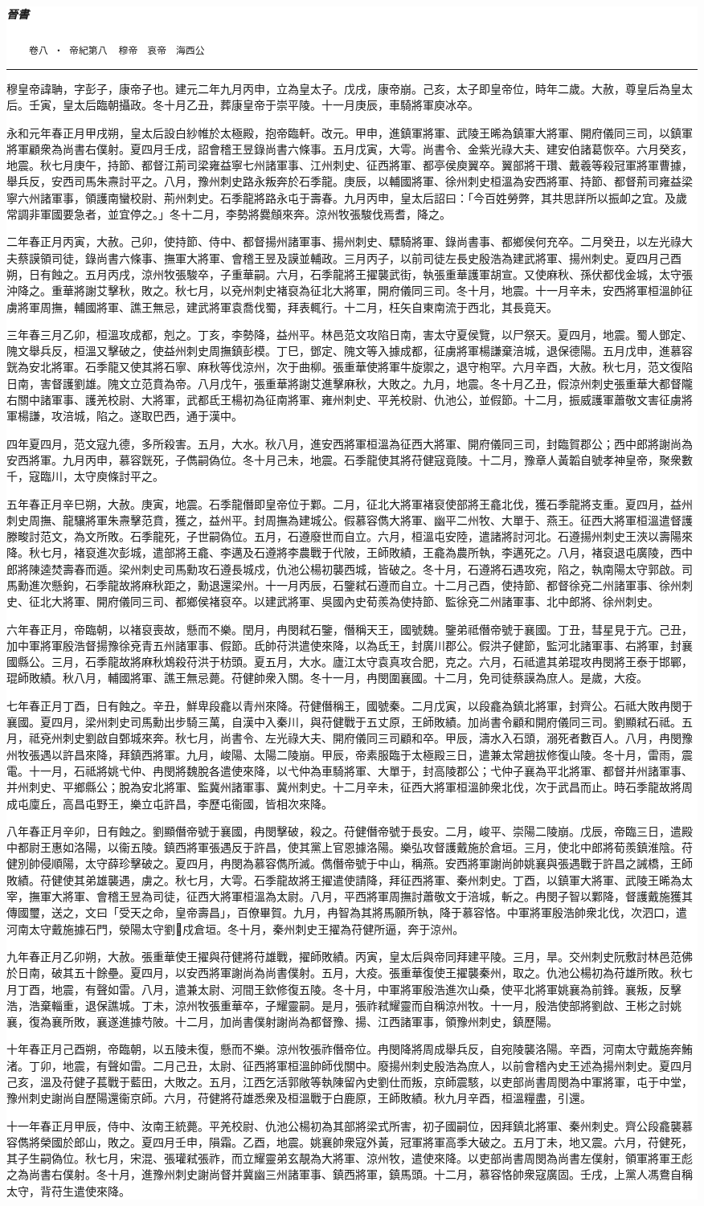 

##### 晉書
　　`卷八 ‧ 帝紀第八`　`穆帝　哀帝　海西公`

* * *

穆皇帝諱聃，字彭子，康帝子也。建元二年九月丙申，立為皇太子。戊戌，康帝崩。己亥，太子即皇帝位，時年二歲。大赦，尊皇后為皇太后。壬寅，皇太后臨朝攝政。冬十月乙丑，葬康皇帝于崇平陵。十一月庚辰，車騎將軍庾冰卒。

永和元年春正月甲戌朔，皇太后設白紗帷於太極殿，抱帝臨軒。改元。甲申，進鎮軍將軍、武陵王晞為鎮軍大將軍、開府儀同三司，以鎮軍將軍顧衆為尚書右僕射。夏四月壬戌，詔會稽王昱錄尚書六條事。五月戊寅，大雩。尚書令、金紫光祿大夫、建安伯諸葛恢卒。六月癸亥，地震。秋七月庚午，持節、都督江荊司梁雍益寧七州諸軍事、江州刺史、征西將軍、都亭侯庾翼卒。翼部將干瓚、戴羲等殺冠軍將軍曹據，舉兵反，安西司馬朱燾討平之。八月，豫州刺史路永叛奔於石季龍。庚辰，以輔國將軍、徐州刺史桓溫為安西將軍、持節、都督荊司雍益梁寧六州諸軍事，領護南蠻校尉、荊州刺史。石季龍將路永屯于壽春。九月丙申，皇太后詔曰：「今百姓勞弊，其共思詳所以振卹之宜。及歲常調非軍國要急者，並宜停之。」冬十二月，李勢將爨頠來奔。涼州牧張駿伐焉耆，降之。

二年春正月丙寅，大赦。己卯，使持節、侍中、都督揚州諸軍事、揚州刺史、驃騎將軍、錄尚書事、都鄉侯何充卒。二月癸丑，以左光祿大夫蔡謨領司徒，錄尚書六條事、撫軍大將軍、會稽王昱及謨並輔政。三月丙子，以前司徒左長史殷浩為建武將軍、揚州刺史。夏四月己酉朔，日有蝕之。五月丙戌，涼州牧張駿卒，子重華嗣。六月，石季龍將王擢襲武街，執張重華護軍胡宣。又使麻秋、孫伏都伐金城，太守張沖降之。重華將謝艾擊秋，敗之。秋七月，以兗州刺史褚裒為征北大將軍，開府儀同三司。冬十月，地震。十一月辛未，安西將軍桓溫帥征虜將軍周撫，輔國將軍、譙王無忌，建武將軍袁喬伐蜀，拜表輒行。十二月，枉矢自東南流于西北，其長竟天。

三年春三月乙卯，桓溫攻成都，剋之。丁亥，李勢降，益州平。林邑范文攻陷日南，害太守夏侯覽，以尸祭天。夏四月，地震。蜀人鄧定、隗文舉兵反，桓溫又擊破之，使益州刺史周撫鎮彭模。丁巳，鄧定、隗文等入據成都，征虜將軍楊謙棄涪城，退保德陽。五月戊申，進慕容皝為安北將軍。石季龍又使其將石寧、麻秋等伐涼州，次于曲柳。張重華使將軍牛旋禦之，退守枹罕。六月辛酉，大赦。秋七月，范文復陷日南，害督護劉雄。隗文立范賁為帝。八月戊午，張重華將謝艾進擊麻秋，大敗之。九月，地震。冬十月乙丑，假涼州刺史張重華大都督隴右關中諸軍事、護羌校尉、大將軍，武都氐王楊初為征南將軍、雍州刺史、平羌校尉、仇池公，並假節。十二月，振威護軍蕭敬文害征虜將軍楊謙，攻涪城，陷之。遂取巴西，通于漢中。

四年夏四月，范文寇九德，多所殺害。五月，大水。秋八月，進安西將軍桓溫為征西大將軍、開府儀同三司，封臨賀郡公；西中郎將謝尚為安西將軍。九月丙申，慕容皝死，子儁嗣偽位。冬十月己未，地震。石季龍使其將苻健寇竟陵。十二月，豫章人黃韜自號孝神皇帝，聚衆數千，寇臨川，太守庾條討平之。

五年春正月辛巳朔，大赦。庚寅，地震。石季龍僭即皇帝位于鄴。二月，征北大將軍褚裒使部將王龕北伐，獲石季龍將支重。夏四月，益州刺史周撫、龍驤將軍朱燾擊范賁，獲之，益州平。封周撫為建城公。假慕容儁大將軍、幽平二州牧、大單于、燕王。征西大將軍桓溫遣督護滕畯討范文，為文所敗。石季龍死，子世嗣偽位。五月，石遵廢世而自立。六月，桓溫屯安陸，遣諸將討河北。石遵揚州刺史王浹以壽陽來降。秋七月，褚裒進次彭城，遣部將王龕、李邁及石遵將李農戰于代陂，王師敗績，王龕為農所執，李邁死之。八月，褚裒退屯廣陵，西中郎將陳逵焚壽春而遁。梁州刺史司馬勳攻石遵長城戍，仇池公楊初襲西城，皆破之。冬十月，石遵將石遇攻宛，陷之，執南陽太守郭啟。司馬勳進次懸鉤，石季龍故將麻秋距之，勳退還梁州。十一月丙辰，石鑒弒石遵而自立。十二月己酉，使持節、都督徐兗二州諸軍事、徐州刺史、征北大將軍、開府儀同三司、都鄉侯褚裒卒。以建武將軍、吳國內史荀羨為使持節、監徐兗二州諸軍事、北中郎將、徐州刺史。

六年春正月，帝臨朝，以褚裒喪故，懸而不樂。閏月，冉閔弒石鑒，僭稱天王，國號魏。鑒弟祗僭帝號于襄國。丁丑，彗星見于亢。己丑，加中軍將軍殷浩督揚豫徐兗青五州諸軍事、假節。氐帥苻洪遣使來降，以為氐王，封廣川郡公。假洪子健節，監河北諸軍事、右將軍，封襄國縣公。三月，石季龍故將麻秋鴆殺苻洪于枋頭。夏五月，大水。廬江太守袁真攻合肥，克之。六月，石祗遣其弟琨攻冉閔將王泰于邯鄲，琨師敗績。秋八月，輔國將軍、譙王無忌薨。苻健帥衆入關。冬十一月，冉閔圍襄國。十二月，免司徒蔡謨為庶人。是歲，大疫。

七年春正月丁酉，日有蝕之。辛丑，鮮卑段龕以青州來降。苻健僭稱王，國號秦。二月戊寅，以段龕為鎮北將軍，封齊公。石祗大敗冉閔于襄國。夏四月，梁州刺史司馬勳出步騎三萬，自漢中入秦川，與苻健戰于五丈原，王師敗績。加尚書令顧和開府儀同三司。劉顯弒石祗。五月，祗兗州刺史劉啟自鄄城來奔。秋七月，尚書令、左光祿大夫、開府儀同三司顧和卒。甲辰，濤水入石頭，溺死者數百人。八月，冉閔豫州牧張遇以許昌來降，拜鎮西將軍。九月，峻陽、太陽二陵崩。甲辰，帝素服臨于太極殿三日，遣兼太常趙拔修復山陵。冬十月，雷雨，震電。十一月，石祗將姚弋仲、冉閔將魏脫各遣使來降，以弋仲為車騎將軍、大單于，封高陵郡公；弋仲子襄為平北將軍、都督并州諸軍事、并州刺史、平鄉縣公；脫為安北將軍、監冀州諸軍事、冀州刺史。十二月辛未，征西大將軍桓溫帥衆北伐，次于武昌而止。時石季龍故將周成屯廩丘，高昌屯野王，樂立屯許昌，李歷屯衞國，皆相次來降。

八年春正月辛卯，日有蝕之。劉顯僭帝號于襄國，冉閔擊破，殺之。苻健僭帝號于長安。二月，峻平、崇陽二陵崩。戊辰，帝臨三日，遣殿中都尉王惠如洛陽，以衞五陵。鎮西將軍張遇反于許昌，使其黨上官恩據洛陽。樂弘攻督護戴施於倉垣。三月，使北中郎將荀羨鎮淮陰。苻健別帥侵順陽，太守薛珍擊破之。夏四月，冉閔為慕容儁所滅。儁僭帝號于中山，稱燕。安西將軍謝尚帥姚襄與張遇戰于許昌之誡橋，王師敗績。苻健使其弟雄襲遇，虜之。秋七月，大雩。石季龍故將王擢遣使請降，拜征西將軍、秦州刺史。丁酉，以鎮軍大將軍、武陵王晞為太宰，撫軍大將軍、會稽王昱為司徒，征西大將軍桓溫為太尉。八月，平西將軍周撫討蕭敬文于涪城，斬之。冉閔子智以鄴降，督護戴施獲其傳國璽，送之，文曰「受天之命，皇帝壽昌」，百僚畢賀。九月，冉智為其將馬願所執，降于慕容恪。中軍將軍殷浩帥衆北伐，次泗口，遣河南太守戴施據石門，滎陽太守劉𨔡戍倉垣。冬十月，秦州刺史王擢為苻健所逼，奔于涼州。

九年春正月乙卯朔，大赦。張重華使王擢與苻健將苻雄戰，擢師敗績。丙寅，皇太后與帝同拜建平陵。三月，旱。交州刺史阮敷討林邑范佛於日南，破其五十餘壘。夏四月，以安西將軍謝尚為尚書僕射。五月，大疫。張重華復使王擢襲秦州，取之。仇池公楊初為苻雄所敗。秋七月丁酉，地震，有聲如雷。八月，遣兼太尉、河間王欽修復五陵。冬十月，中軍將軍殷浩進次山桑，使平北將軍姚襄為前鋒。襄叛，反擊浩，浩棄輜重，退保譙城。丁未，涼州牧張重華卒，子耀靈嗣。是月，張祚弒耀靈而自稱涼州牧。十一月，殷浩使部將劉啟、王彬之討姚襄，復為襄所敗，襄遂進據芍陂。十二月，加尚書僕射謝尚為都督豫、揚、江西諸軍事，領豫州刺史，鎮歷陽。

十年春正月己酉朔，帝臨朝，以五陵未復，懸而不樂。涼州牧張祚僭帝位。冉閔降將周成舉兵反，自宛陵襲洛陽。辛酉，河南太守戴施奔鮪渚。丁卯，地震，有聲如雷。二月己丑，太尉、征西將軍桓溫帥師伐關中。廢揚州刺史殷浩為庶人，以前會稽內史王述為揚州刺史。夏四月己亥，溫及苻健子萇戰于藍田，大敗之。五月，江西乞活郭敞等執陳留內史劉仕而叛，京師震駭，以吏部尚書周閔為中軍將軍，屯于中堂，豫州刺史謝尚自歷陽還衞京師。六月，苻健將苻雄悉衆及桓溫戰于白鹿原，王師敗績。秋九月辛酉，桓溫糧盡，引還。

十一年春正月甲辰，侍中、汝南王統薨。平羌校尉、仇池公楊初為其部將梁式所害，初子國嗣位，因拜鎮北將軍、秦州刺史。齊公段龕襲慕容儁將榮國於郎山，敗之。夏四月壬申，隕霜。乙酉，地震。姚襄帥衆寇外黃，冠軍將軍高季大破之。五月丁未，地又震。六月，苻健死，其子生嗣偽位。秋七月，宋混、張瓘弒張祚，而立耀靈弟玄靚為大將軍、涼州牧，遣使來降。以吏部尚書周閔為尚書左僕射，領軍將軍王彪之為尚書右僕射。冬十月，進豫州刺史謝尚督并冀幽三州諸軍事、鎮西將軍，鎮馬頭。十二月，慕容恪帥衆寇廣固。壬戌，上黨人馮鴦自稱太守，背苻生遣使來降。
